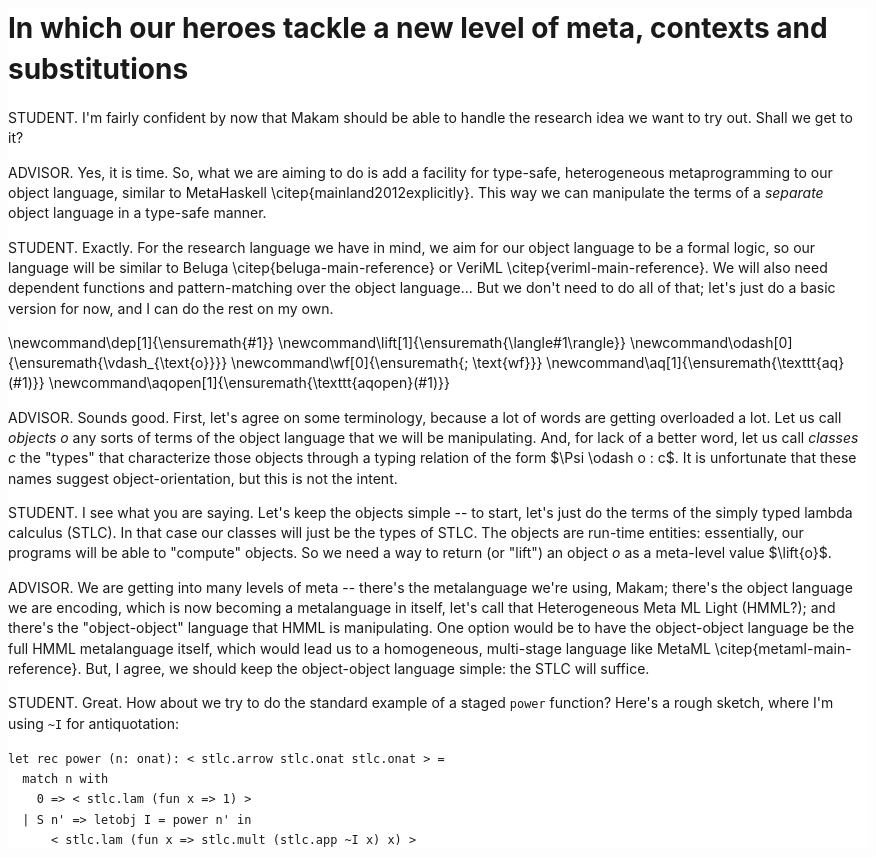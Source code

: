 # In which our heroes tackle a new level of meta, contexts and substitutions



STUDENT. I'm fairly confident by now that Makam should be able to handle the research idea
we want to try out. Shall we get to it?

ADVISOR. Yes, it is time. So, what we are aiming to do is add a facility for type-safe, heterogeneous metaprogramming to our object language, similar to MetaHaskell \citep{mainland2012explicitly}. This way we can manipulate the terms of a *separate* object language in a type-safe manner.

STUDENT. Exactly. For the research language we have in mind, we aim for our object language to be a
formal logic, so our language will be similar to Beluga \citep{beluga-main-reference} or VeriML
\citep{veriml-main-reference}. We will also need dependent functions and pattern-matching over
the object language... But we don't need to do all of that; let's just do a basic version
for now, and I can do the rest on my own.

\newcommand\dep[1]{\ensuremath{#1}}
\newcommand\lift[1]{\ensuremath{\langle#1\rangle}}
\newcommand\odash[0]{\ensuremath{\vdash_{\text{o}}}}
\newcommand\wf[0]{\ensuremath{\; \text{wf}}}
\newcommand\aq[1]{\ensuremath{\texttt{aq}(#1)}}
\newcommand\aqopen[1]{\ensuremath{\texttt{aqopen}(#1)}}

ADVISOR. Sounds good. First, let's agree on some terminology, because a lot of words are getting
overloaded a lot. Let us call *objects* $o$ any sorts of terms of the object language that we will
be manipulating.  And, for lack of a better word, let us call *classes* $c$ the "types" that
characterize those objects through a typing relation of the form $\Psi \odash o : c$. It is
unfortunate that these names suggest object-orientation, but this is not the intent.

STUDENT. I see what you are saying. Let's keep the objects simple -- to start, let's just do the
terms of the simply typed lambda calculus (STLC). In that case our classes will just be the types
of STLC. The objects are run-time entities: essentially, our programs will be able to "compute"
objects. So we need a way to return (or "lift") an object $o$ as a meta-level value $\lift{o}$.

ADVISOR. We are getting into many levels of meta -- there's the metalanguage we're
using, Makam; there's the object language we are encoding, which is now becoming a metalanguage in
itself, let's call that Heterogeneous Meta ML Light (HMML?); and there's the "object-object"
language that HMML is manipulating. One option would be to have the object-object language be the
full HMML metalanguage itself, which would lead us to a homogeneous, multi-stage language like
MetaML \citep{metaml-main-reference}. But, I agree, we should keep the object-object language
simple: the STLC will suffice.

STUDENT. Great. How about we try to do the standard example of a staged `power` function?
Here's a rough sketch, where I'm using `~I` for antiquotation:

```nohighlight
let rec power (n: onat): < stlc.arrow stlc.onat stlc.onat > =
  match n with
    0 => < stlc.lam (fun x => 1) >
  | S n' => letobj I = power n' in
      < stlc.lam (fun x => stlc.mult (stlc.app ~I x) x) >
```
